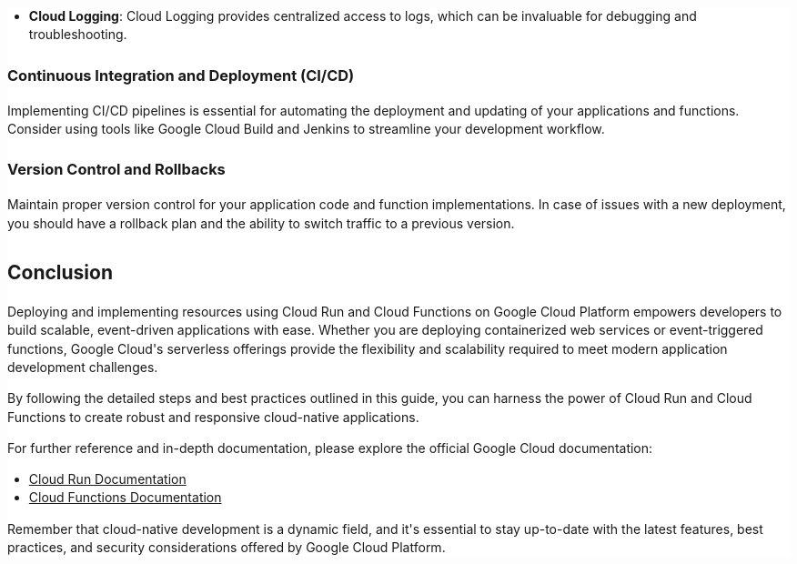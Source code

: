 - **Cloud Logging**: Cloud Logging provides centralized access to logs, which can be invaluable for debugging and troubleshooting.

### Continuous Integration and Deployment (CI/CD)

Implementing CI/CD pipelines is essential for automating the deployment and updating of your applications and functions. Consider using tools like Google Cloud Build and Jenkins to streamline your development workflow.

### Version Control and Rollbacks

Maintain proper version control for your application code and function implementations. In case of issues with a new deployment, you should have a rollback plan and the ability to switch traffic to a previous version.

## Conclusion

Deploying and implementing resources using Cloud Run and Cloud Functions on Google Cloud Platform empowers developers to build scalable, event-driven applications with ease. Whether you are deploying containerized web services or event-triggered functions, Google Cloud's serverless offerings provide the flexibility and scalability required to meet modern application development challenges.

By following the detailed steps and best practices outlined in this guide, you can harness the power of Cloud Run and Cloud Functions to create robust and responsive cloud-native applications.

For further reference and in-depth documentation, please explore the official Google Cloud documentation:

- [Cloud Run Documentation](https://cloud.google.com/run/docs)
- [Cloud Functions Documentation](https://cloud.google.com/functions/docs)

Remember that cloud-native development is a dynamic field, and it's essential to stay up-to-date with the latest features, best practices, and security considerations offered by Google Cloud Platform.
